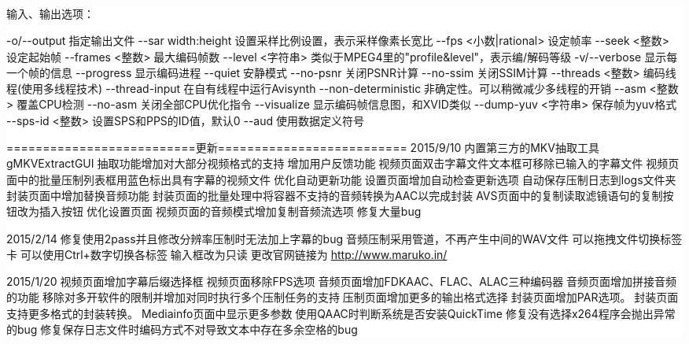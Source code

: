 
输入、输出选项：

-o/--output 指定输出文件
--sar width:height 设置采样比例设置，表示采样像素长宽比
--fps <小数|rational> 设定帧率
--seek <整数> 设定起始帧
--frames <整数> 最大编码帧数
--level <字符串> 类似于MPEG4里的"profile&level"，表示编/解码等级
-v/--verbose 显示每一个帧的信息
--progress 显示编码进程
--quiet 安静模式
--no-psnr 关闭PSNR计算
--no-ssim 关闭SSIM计算
--threads <整数> 编码线程(使用多线程技术)
--thread-input 在自有线程中运行Avisynth
--non-deterministic   非确定性。可以稍微减少多线程的开销
--asm <整数> 覆盖CPU检测
--no-asm 关闭全部CPU优化指令
--visualize 显示编码帧信息图，和XVID类似
--dump-yuv <字符串>   保存帧为yuv格式
--sps-id <整数> 设置SPS和PPS的ID值，默认0
--aud 使用数据定义符号


==========================更新==========================
2015/9/10
内置第三方的MKV抽取工具gMKVExtractGUI
抽取功能增加对大部分视频格式的支持
增加用户反馈功能
视频页面双击字幕文件文本框可移除已输入的字幕文件
视频页面中的批量压制列表框用蓝色标出具有字幕的视频文件
优化自动更新功能
设置页面增加自动检查更新选项
自动保存压制日志到logs文件夹
封装页面中增加替换音频功能
封装页面的批量处理中将容器不支持的音频转换为AAC以完成封装
AVS页面中的复制读取滤镜语句的复制按钮改为插入按钮
优化设置页面
视频页面的音频模式增加复制音频流选项
修复大量bug

2015/2/14
修复使用2pass并且修改分辨率压制时无法加上字幕的bug
音频压制采用管道，不再产生中间的WAV文件
可以拖拽文件切换标签卡
可以使用Ctrl+数字切换各标签
输入框改为只读
更改官网链接为 http://www.maruko.in/

2015/1/20
视频页面增加字幕后缀选择框
视频页面移除FPS选项
音频页面增加FDKAAC、FLAC、ALAC三种编码器
音频页面增加拼接音频的功能
移除对多开软件的限制并增加对同时执行多个压制任务的支持
压制页面增加更多的输出格式选择
封装页面增加PAR选项。
封装页面支持更多格式的封装转换。
Mediainfo页面中显示更多参数
使用QAAC时判断系统是否安装QuickTime
修复没有选择x264程序会抛出异常的bug
修复保存日志文件时编码方式不对导致文本中存在多余空格的bug
